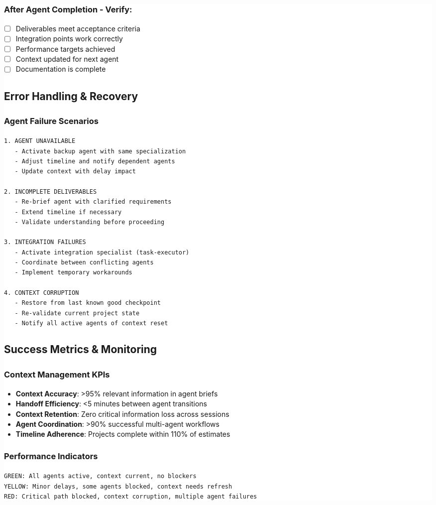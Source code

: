 ### After Agent Completion - Verify:

- [ ] Deliverables meet acceptance criteria
- [ ] Integration points work correctly
- [ ] Performance targets achieved
- [ ] Context updated for next agent
- [ ] Documentation is complete

## Error Handling & Recovery

### Agent Failure Scenarios

```
1. AGENT UNAVAILABLE
   - Activate backup agent with same specialization
   - Adjust timeline and notify dependent agents
   - Update context with delay impact

2. INCOMPLETE DELIVERABLES
   - Re-brief agent with clarified requirements
   - Extend timeline if necessary
   - Validate understanding before proceeding

3. INTEGRATION FAILURES
   - Activate integration specialist (task-executor)
   - Coordinate between conflicting agents
   - Implement temporary workarounds

4. CONTEXT CORRUPTION
   - Restore from last known good checkpoint
   - Re-validate current project state
   - Notify all active agents of context reset
```

## Success Metrics & Monitoring

### Context Management KPIs

- **Context Accuracy**: >95% relevant information in agent briefs
- **Handoff Efficiency**: <5 minutes between agent transitions
- **Context Retention**: Zero critical information loss across sessions
- **Agent Coordination**: >90% successful multi-agent workflows
- **Timeline Adherence**: Projects complete within 110% of estimates

### Performance Indicators

```
GREEN: All agents active, context current, no blockers
YELLOW: Minor delays, some agents blocked, context needs refresh
RED: Critical path blocked, context corruption, multiple agent failures
```
